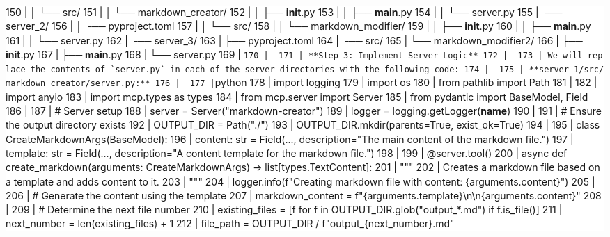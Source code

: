 150 | │   └── src/
151 | │       └── markdown_creator/
152 | │           ├── __init__.py
153 | │           ├── __main__.py
154 | │           └── server.py
155 | ├── server_2/
156 | │   ├── pyproject.toml
157 | │   └── src/
158 | │       └── markdown_modifier/
159 | │           ├── __init__.py
160 | │           ├── __main__.py
161 | │           └── server.py
162 | └── server_3/
163 |     ├── pyproject.toml
164 |     └── src/
165 |         └── markdown_modifier2/
166 |             ├── __init__.py
167 |             ├── __main__.py
168 |             └── server.py
169 | ```
170 | 
171 | **Step 3: Implement Server Logic**
172 | 
173 | We will replace the contents of `server.py` in each of the server directories with the following code:
174 | 
175 | **server_1/src/markdown_creator/server.py:**
176 | 
177 | ```python
178 | import logging
179 | import os
180 | from pathlib import Path
181 | 
182 | import anyio
183 | import mcp.types as types
184 | from mcp.server import Server
185 | from pydantic import BaseModel, Field
186 | 
187 | # Server setup
188 | server = Server("markdown-creator")
189 | logger = logging.getLogger(__name__)
190 | 
191 | # Ensure the output directory exists
192 | OUTPUT_DIR = Path("./")
193 | OUTPUT_DIR.mkdir(parents=True, exist_ok=True)
194 | 
195 | class CreateMarkdownArgs(BaseModel):
196 |     content: str = Field(..., description="The main content of the markdown file.")
197 |     template: str = Field(..., description="A content template for the markdown file.")
198 | 
199 | @server.tool()
200 | async def create_markdown(arguments: CreateMarkdownArgs) -> list[types.TextContent]:
201 |     """
202 |     Creates a markdown file based on a template and adds content to it.
203 |     """
204 |     logger.info(f"Creating markdown file with content: {arguments.content}")
205 | 
206 |     # Generate the content using the template
207 |     markdown_content = f"{arguments.template}\n\n{arguments.content}"
208 | 
209 |     # Determine the next file number
210 |     existing_files = [f for f in OUTPUT_DIR.glob("output_*.md") if f.is_file()]
211 |     next_number = len(existing_files) + 1
212 |     file_path = OUTPUT_DIR / f"output_{next_number}.md"